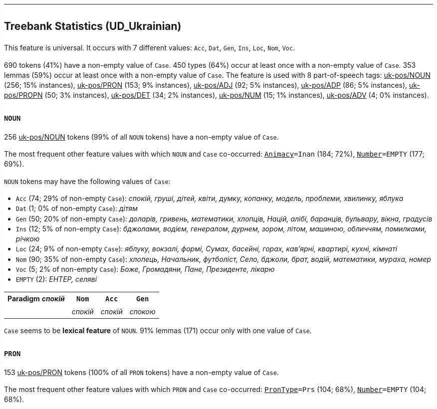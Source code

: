 

--------------------------------------------------------------------------------

## Treebank Statistics (UD_Ukrainian)

This feature is universal.
It occurs with 7 different values: `Acc`, `Dat`, `Gen`, `Ins`, `Loc`, `Nom`, `Voc`.

690 tokens (41%) have a non-empty value of `Case`.
450 types (64%) occur at least once with a non-empty value of `Case`.
353 lemmas (59%) occur at least once with a non-empty value of `Case`.
The feature is used with 8 part-of-speech tags: [uk-pos/NOUN]() (256; 15% instances), [uk-pos/PRON]() (153; 9% instances), [uk-pos/ADJ]() (92; 5% instances), [uk-pos/ADP]() (86; 5% instances), [uk-pos/PROPN]() (50; 3% instances), [uk-pos/DET]() (34; 2% instances), [uk-pos/NUM]() (15; 1% instances), [uk-pos/ADV]() (4; 0% instances).

### `NOUN`

256 [uk-pos/NOUN]() tokens (99% of all `NOUN` tokens) have a non-empty value of `Case`.

The most frequent other feature values with which `NOUN` and `Case` co-occurred: <tt><a href="Animacy.html">Animacy</a>=Inan</tt> (184; 72%), <tt><a href="Number.html">Number</a>=EMPTY</tt> (177; 69%).

`NOUN` tokens may have the following values of `Case`:

* `Acc` (74; 29% of non-empty `Case`): <em>спокій, груші, дітей, квіти, думку, копанку, модель, проблеми, хвилинку, яблука</em>
* `Dat` (1; 0% of non-empty `Case`): <em>дітям</em>
* `Gen` (50; 20% of non-empty `Case`): <em>доларів, гривень, математики, хлопців, Націй, алібі, баранців, бульвару, вікна, градусів</em>
* `Ins` (12; 5% of non-empty `Case`): <em>бджолами, водієм, генералом, дурнем, зором, літом, машиною, обличчям, помилками, річкою</em>
* `Loc` (24; 9% of non-empty `Case`): <em>яблуку, вокзалі, формі, Сумах, басейні, горах, кав’ярні, квартирі, кухні, кімнаті</em>
* `Nom` (90; 35% of non-empty `Case`): <em>хлопець, Начальник, футболіст, Село, бджоли, брат, водій, математики, мураха, номер</em>
* `Voc` (5; 2% of non-empty `Case`): <em>Боже, Громадяни, Пане, Президенте, лікарю</em>
* `EMPTY` (2): <em>ЕНТЕР, селяві</em>

<table>
  <tr><th>Paradigm <i>спокій</i></th><th><tt>Nom</tt></th><th><tt>Acc</tt></th><th><tt>Gen</tt></th></tr>
  <tr><td><tt></tt></td><td><em>спокій</em></td><td><em>спокій</em></td><td><em>спокою</em></td></tr>
</table>

`Case` seems to be **lexical feature** of `NOUN`. 91% lemmas (171) occur only with one value of `Case`.

### `PRON`

153 [uk-pos/PRON]() tokens (100% of all `PRON` tokens) have a non-empty value of `Case`.

The most frequent other feature values with which `PRON` and `Case` co-occurred: <tt><a href="PronType.html">PronType</a>=Prs</tt> (104; 68%), <tt><a href="Number.html">Number</a>=EMPTY</tt> (104; 68%).
